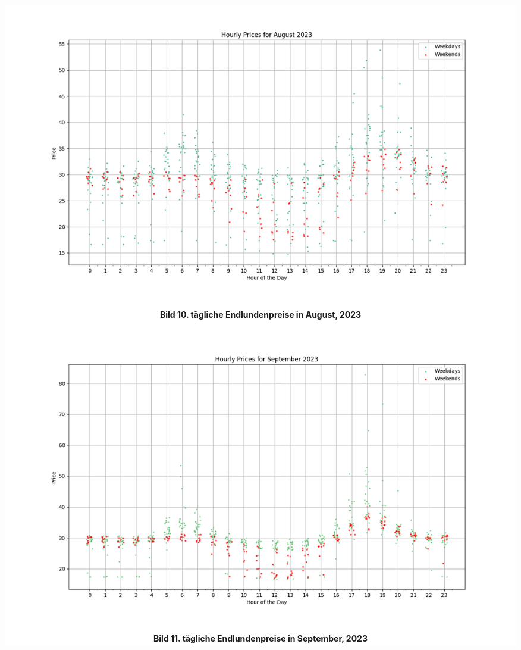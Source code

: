 <img src='https://raw.githubusercontent.com/Dreisteine3/TG_Datenanalyser/main/Datenanalyse/hourly prices/month_8.png' width=1000>
<p style='text-align: center; font-weight: bold;'>
    Bild 10. tägliche Endlundenpreise in August, 2023
</p>
<img src='https://raw.githubusercontent.com/Dreisteine3/TG_Datenanalyser/main/Datenanalyse/hourly prices/month_9.png' width=1000>
<p style='text-align: center; font-weight: bold;'>
    Bild 11. tägliche Endlundenpreise in September, 2023
</p>